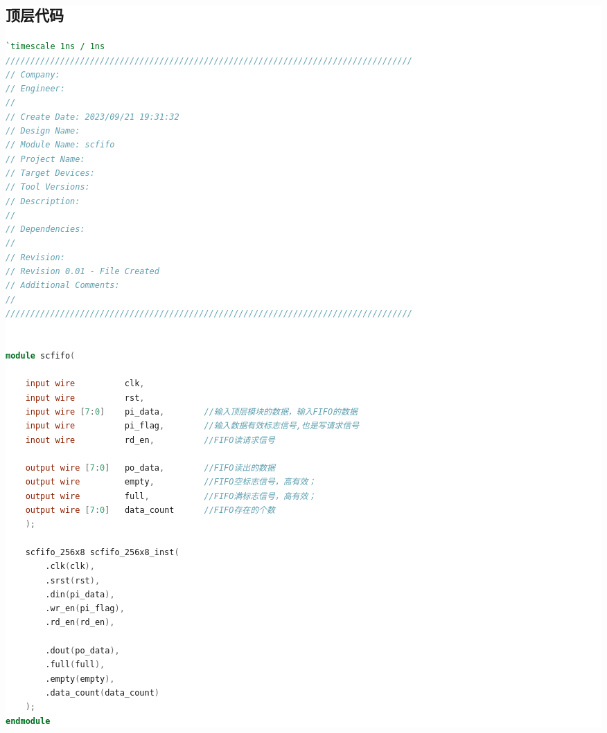 ## 顶层代码

```verilog
`timescale 1ns / 1ns
//////////////////////////////////////////////////////////////////////////////////
// Company: 
// Engineer: 
// 
// Create Date: 2023/09/21 19:31:32
// Design Name: 
// Module Name: scfifo
// Project Name: 
// Target Devices: 
// Tool Versions: 
// Description: 
// 
// Dependencies: 
// 
// Revision:
// Revision 0.01 - File Created
// Additional Comments:
// 
//////////////////////////////////////////////////////////////////////////////////


module scfifo(

    input wire          clk,
    input wire          rst,
    input wire [7:0]    pi_data,        //输入顶层模块的数据，输入FIFO的数据
    input wire          pi_flag,        //输入数据有效标志信号,也是写请求信号
    inout wire          rd_en,          //FIFO读请求信号
    
    output wire [7:0]   po_data,        //FIFO读出的数据
    output wire         empty,          //FIFO空标志信号，高有效；
    output wire         full,           //FIFO满标志信号，高有效；
    output wire [7:0]   data_count      //FIFO存在的个数
    );

    scfifo_256x8 scfifo_256x8_inst(
        .clk(clk),
        .srst(rst),
        .din(pi_data),
        .wr_en(pi_flag),
        .rd_en(rd_en),
        
        .dout(po_data),
        .full(full),
        .empty(empty),
        .data_count(data_count)
    );
endmodule

```

